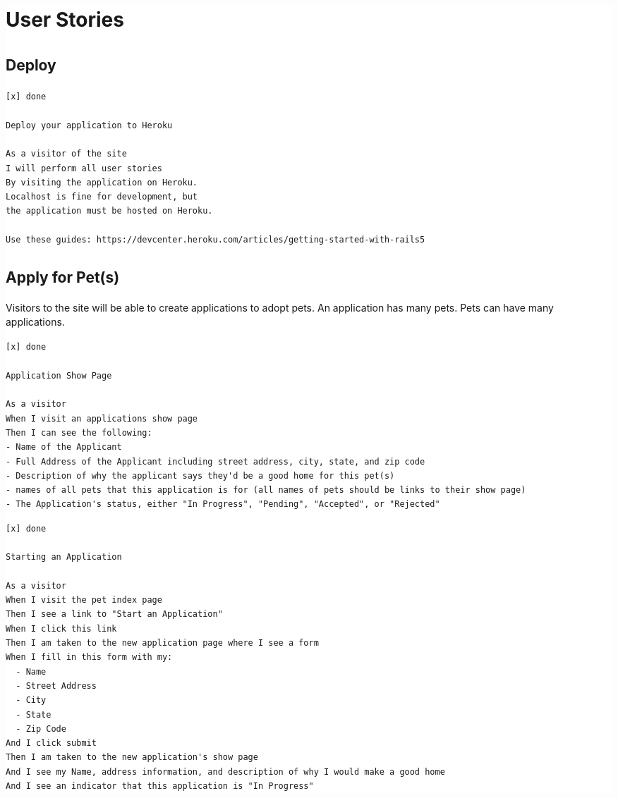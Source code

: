 # User Stories

## Deploy

```
[x] done

Deploy your application to Heroku

As a visitor of the site
I will perform all user stories
By visiting the application on Heroku.
Localhost is fine for development, but
the application must be hosted on Heroku.

Use these guides: https://devcenter.heroku.com/articles/getting-started-with-rails5
```

## Apply for Pet(s)

Visitors to the site will be able to create applications to adopt pets. An application has many pets. Pets can have many applications.

```
[x] done

Application Show Page

As a visitor
When I visit an applications show page
Then I can see the following:
- Name of the Applicant
- Full Address of the Applicant including street address, city, state, and zip code
- Description of why the applicant says they'd be a good home for this pet(s)
- names of all pets that this application is for (all names of pets should be links to their show page)
- The Application's status, either "In Progress", "Pending", "Accepted", or "Rejected"
```

```
[x] done

Starting an Application

As a visitor
When I visit the pet index page
Then I see a link to "Start an Application"
When I click this link
Then I am taken to the new application page where I see a form
When I fill in this form with my:
  - Name
  - Street Address
  - City
  - State
  - Zip Code
And I click submit
Then I am taken to the new application's show page
And I see my Name, address information, and description of why I would make a good home
And I see an indicator that this application is "In Progress"
```
